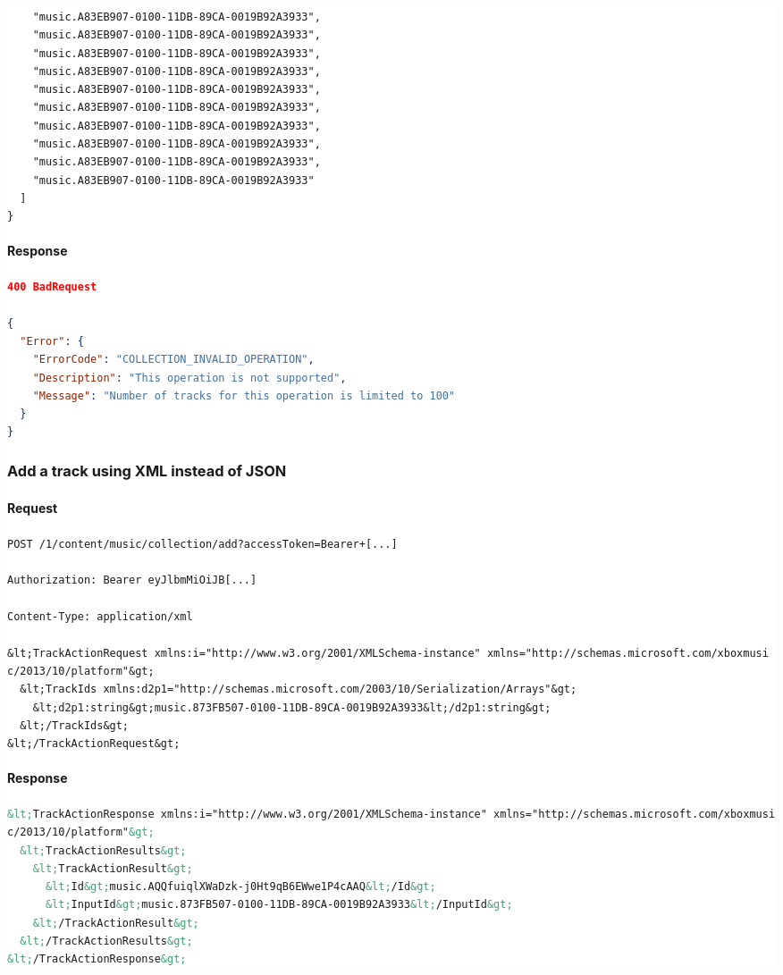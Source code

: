 ```http
    "music.A83EB907-0100-11DB-89CA-0019B92A3933",
    "music.A83EB907-0100-11DB-89CA-0019B92A3933",
    "music.A83EB907-0100-11DB-89CA-0019B92A3933",
    "music.A83EB907-0100-11DB-89CA-0019B92A3933",
    "music.A83EB907-0100-11DB-89CA-0019B92A3933",
    "music.A83EB907-0100-11DB-89CA-0019B92A3933",
    "music.A83EB907-0100-11DB-89CA-0019B92A3933",
    "music.A83EB907-0100-11DB-89CA-0019B92A3933",
    "music.A83EB907-0100-11DB-89CA-0019B92A3933",
    "music.A83EB907-0100-11DB-89CA-0019B92A3933"
  ]
}
```

#### Response
```json
400 BadRequest

{
  "Error": {
    "ErrorCode": "COLLECTION_INVALID_OPERATION",
    "Description": "This operation is not supported",
    "Message": "Number of tracks for this operation is limited to 100"
  }
}
```

### Add a track using XML instead of JSON
#### Request
```http
POST /1/content/music/collection/add?accessToken=Bearer+[...]

Authorization: Bearer eyJlbmMiOiJB[...]

Content-Type: application/xml

&lt;TrackActionRequest xmlns:i="http://www.w3.org/2001/XMLSchema-instance" xmlns="http://schemas.microsoft.com/xboxmusic/2013/10/platform"&gt;
  &lt;TrackIds xmlns:d2p1="http://schemas.microsoft.com/2003/10/Serialization/Arrays"&gt;
    &lt;d2p1:string&gt;music.873FB507-0100-11DB-89CA-0019B92A3933&lt;/d2p1:string&gt;
  &lt;/TrackIds&gt;
&lt;/TrackActionRequest&gt;
```

#### Response
```xml
&lt;TrackActionResponse xmlns:i="http://www.w3.org/2001/XMLSchema-instance" xmlns="http://schemas.microsoft.com/xboxmusic/2013/10/platform"&gt;
  &lt;TrackActionResults&gt;
    &lt;TrackActionResult&gt;
      &lt;Id&gt;music.AQQfuiqlXWaDzk-j0Ht9qB6EWwe1P4cAAQ&lt;/Id&gt;
      &lt;InputId&gt;music.873FB507-0100-11DB-89CA-0019B92A3933&lt;/InputId&gt;
    &lt;/TrackActionResult&gt;
  &lt;/TrackActionResults&gt;
&lt;/TrackActionResponse&gt;
```
